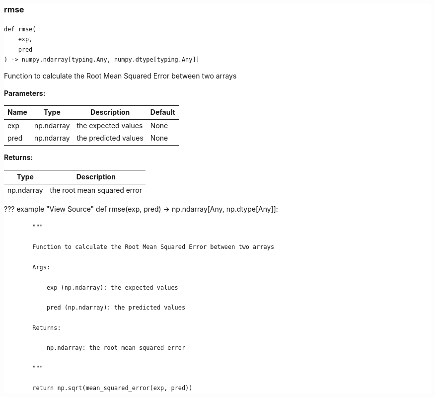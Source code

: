 
### rmse

```python3
def rmse(
    exp,
    pred
) -> numpy.ndarray[typing.Any, numpy.dtype[typing.Any]]
```

Function to calculate the Root Mean Squared Error between two arrays

**Parameters:**

| Name | Type | Description | Default |
|---|---|---|---|
| exp | np.ndarray | the expected values | None |
| pred | np.ndarray | the predicted values | None |

**Returns:**

| Type | Description |
|---|---|
| np.ndarray | the root mean squared error |

??? example "View Source"
        def rmse(exp, pred) -> np.ndarray[Any, np.dtype[Any]]:

            """

            Function to calculate the Root Mean Squared Error between two arrays

            Args:

                exp (np.ndarray): the expected values

                pred (np.ndarray): the predicted values

            Returns:

                np.ndarray: the root mean squared error

            """

            return np.sqrt(mean_squared_error(exp, pred))
